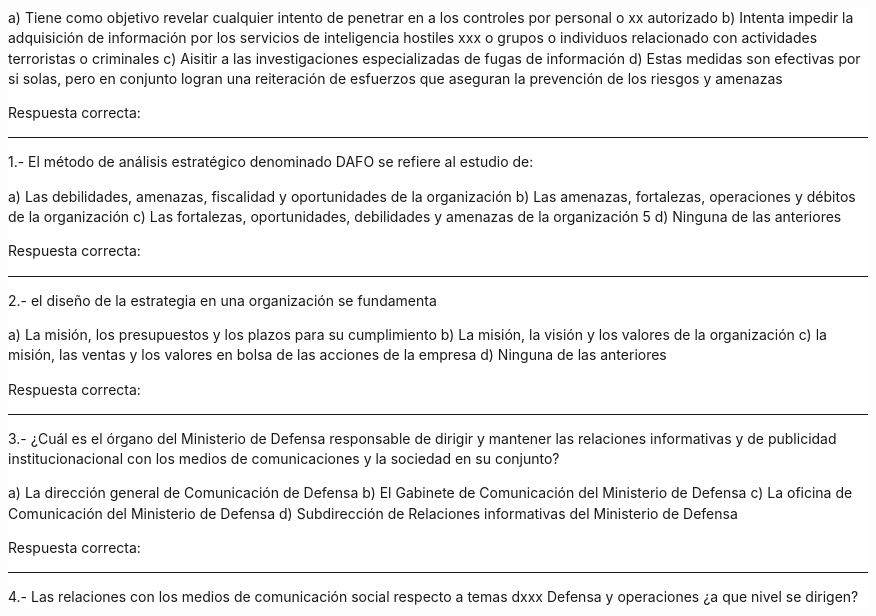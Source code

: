 a) Tiene como objetivo revelar cualquier intento de penetrar en a los controles por personal o xx
autorizado
b) Intenta impedir la adquisición de información por los servicios de inteligencia hostiles xxx o grupos o
individuos relacionado con actividades terroristas o criminales
c) Aisitir a las investigaciones especializadas de fugas de información
d) Estas medidas son efectivas por si solas, pero en conjunto logran una reiteración de esfuerzos que
aseguran la prevención de los riesgos y amenazas

Respuesta correcta:



---

1.- El método de análisis estratégico denominado DAFO se refiere al estudio de:

a) Las debilidades, amenazas, fiscalidad y oportunidades de la organización
b) Las amenazas, fortalezas, operaciones y débitos de la organización
c) Las fortalezas, oportunidades, debilidades y amenazas de la organización
5
d) Ninguna de las anteriores

Respuesta correcta:



---

2.- el diseño de la estrategia en una organización se fundamenta

a) La misión, los presupuestos y los plazos para su cumplimiento
b) La misión, la visión y los valores de la organización
c) la misión, las ventas y los valores en bolsa de las acciones de la empresa
d) Ninguna de las anteriores

Respuesta correcta:



---

3.- ¿Cuál es el órgano del Ministerio de Defensa responsable de dirigir y mantener las relaciones informativas y de
publicidad institucionacional con los medios de comunicaciones y la sociedad en su conjunto?

a) La dirección general de Comunicación de Defensa
b) El Gabinete de Comunicación del Ministerio de Defensa
c) La oficina de Comunicación del Ministerio de Defensa
d) Subdirección de Relaciones informativas del Ministerio de Defensa

Respuesta correcta:



---

4.- Las relaciones con los medios de comunicación social respecto a temas dxxx Defensa y operaciones ¿a que nivel se
dirigen?
